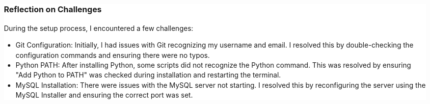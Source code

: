 

### Reflection on Challenges
During the setup process, I encountered a few challenges:

- Git Configuration: Initially, I had issues with Git recognizing my username and email. I resolved this by double-checking the configuration commands and ensuring there were no typos.
- Python PATH: After installing Python, some scripts did not recognize the Python command. This was resolved by ensuring "Add Python to PATH" was checked during installation and restarting the terminal.
- MySQL Installation: There were issues with the MySQL server not starting. I resolved this by reconfiguring the server using the MySQL Installer and ensuring the correct port was set.


